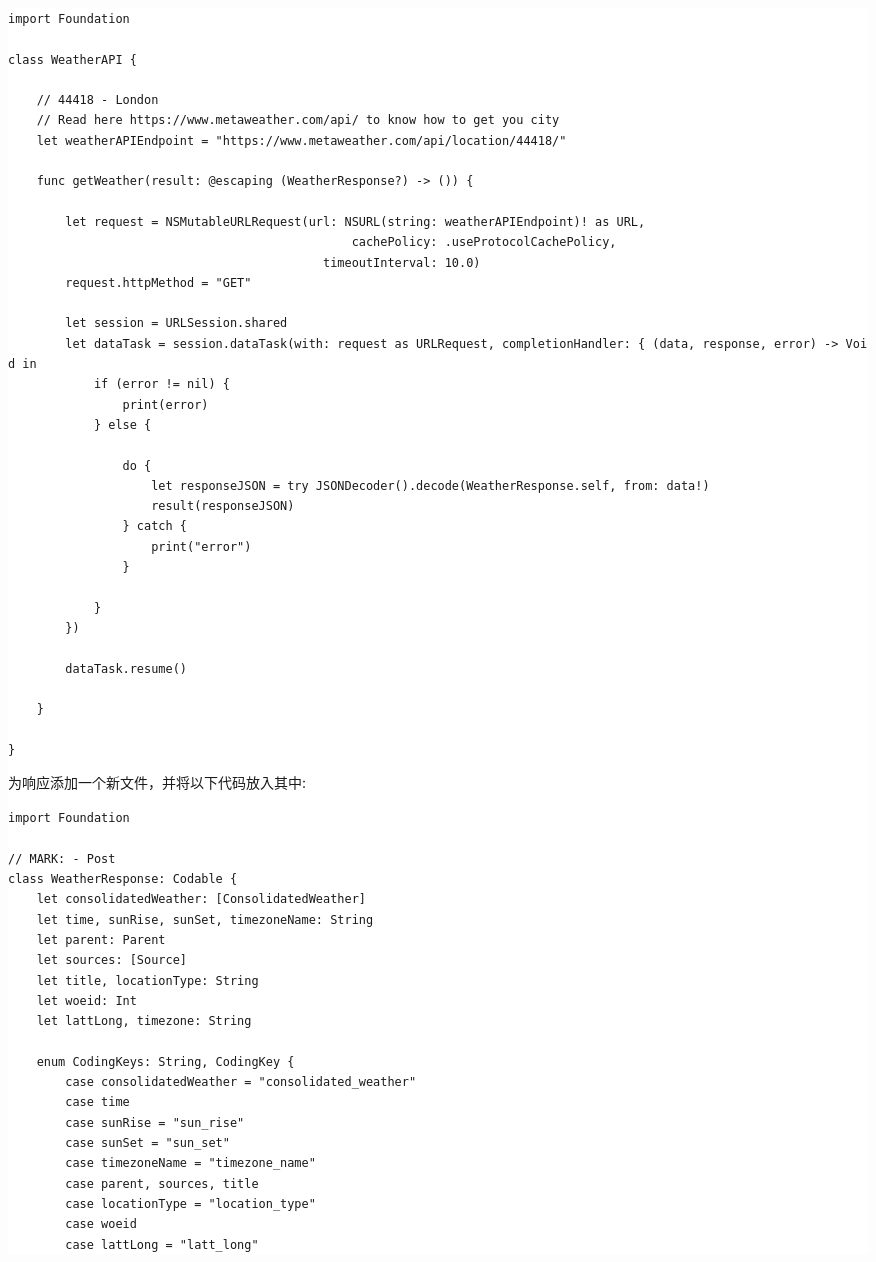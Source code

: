 ```
import Foundation

class WeatherAPI {

    // 44418 - London
    // Read here https://www.metaweather.com/api/ to know how to get you city
    let weatherAPIEndpoint = "https://www.metaweather.com/api/location/44418/"

    func getWeather(result: @escaping (WeatherResponse?) -> ()) {

        let request = NSMutableURLRequest(url: NSURL(string: weatherAPIEndpoint)! as URL,
                                                cachePolicy: .useProtocolCachePolicy,
                                            timeoutInterval: 10.0)
        request.httpMethod = "GET"

        let session = URLSession.shared
        let dataTask = session.dataTask(with: request as URLRequest, completionHandler: { (data, response, error) -> Void in
            if (error != nil) {
                print(error)
            } else {

                do {
                    let responseJSON = try JSONDecoder().decode(WeatherResponse.self, from: data!)
                    result(responseJSON)
                } catch {
                    print("error")
                }

            }
        })

        dataTask.resume()

    }

}
```

为响应添加一个新文件，并将以下代码放入其中:

```
import Foundation

// MARK: - Post
class WeatherResponse: Codable {
    let consolidatedWeather: [ConsolidatedWeather]
    let time, sunRise, sunSet, timezoneName: String
    let parent: Parent
    let sources: [Source]
    let title, locationType: String
    let woeid: Int
    let lattLong, timezone: String

    enum CodingKeys: String, CodingKey {
        case consolidatedWeather = "consolidated_weather"
        case time
        case sunRise = "sun_rise"
        case sunSet = "sun_set"
        case timezoneName = "timezone_name"
        case parent, sources, title
        case locationType = "location_type"
        case woeid
        case lattLong = "latt_long"
```